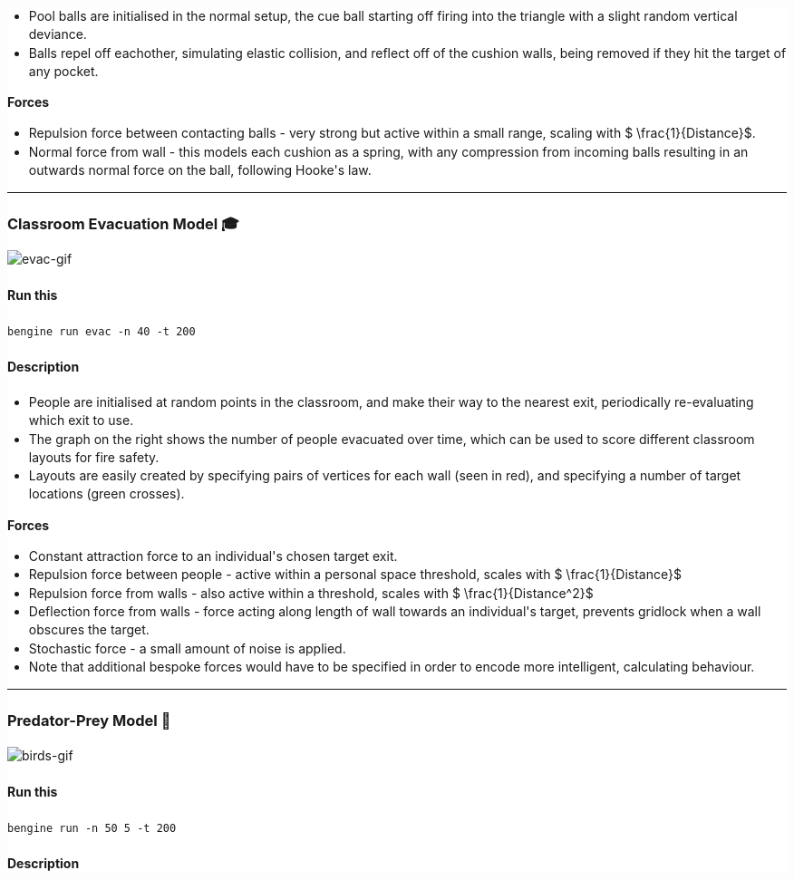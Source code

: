 - Pool balls are initialised in the normal setup, the cue ball starting off firing into the triangle with a slight random vertical deviance. 
- Balls repel off eachother, simulating elastic collision, and reflect off of the cushion walls, being removed if they hit the target of any pocket.

**Forces**
- Repulsion force between contacting balls - very strong but active within a small range, scaling with $ \frac{1}{Distance}$.
- Normal force from wall - this models each cushion as a spring, with any compression from incoming balls resulting in an outwards normal force on the ball, following Hooke's law.

---

### Classroom Evacuation Model 🎓

![evac-gif](data/demo_videos/evac_demo.gif)

#### Run this 
```shell
bengine run evac -n 40 -t 200
```

#### Description

- People are initialised at random points in the classroom, and make their way to the nearest exit, periodically re-evaluating which exit to use. 
- The graph on the right shows the number of people evacuated over time, which can be used to score different classroom layouts for fire safety.
- Layouts are easily created by specifying pairs of vertices for each wall (seen in red), and specifying a number of target locations (green crosses).

**Forces**
- Constant attraction force to an individual's chosen target exit.
- Repulsion force between people - active within a personal space threshold, scales with $ \frac{1}{Distance}$
- Repulsion force from walls - also active within a threshold, scales with $ \frac{1}{Distance^2}$
- Deflection force from walls - force acting along length of wall towards an individual's target, prevents gridlock when a wall obscures the target.
- Stochastic force - a small amount of noise is applied.
- Note that additional bespoke forces would have to be specified in order to encode more intelligent, calculating behaviour.

---

### Predator-Prey Model 🦅

![birds-gif](data/demo_videos/birds_demo.gif)

#### Run this 
```shell
bengine run -n 50 5 -t 200
```

#### Description
